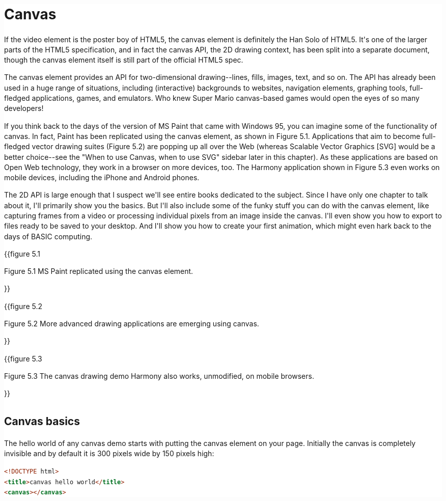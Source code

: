 # Canvas

If the video element is the poster boy of HTML5, the canvas element is definitely the Han Solo of HTML5. It's one of the larger parts of the HTML5 specification, and in fact the canvas API, the 2D drawing context, has been split into a separate document, though the canvas element itself is still part of the official HTML5 spec.

The canvas element provides an API for two-dimensional drawing--lines, fills, images, text, and so on. The API has already been used in a huge range of situations, including (interactive) backgrounds to websites, navigation elements, graphing tools, full-fledged applications, games, and emulators. Who knew Super Mario canvas-based games would open the eyes of so many developers!

If you think back to the days of the version of MS Paint that came with Windows 95, you can imagine some of the functionality of canvas. In fact, Paint has been replicated using the canvas element, as shown in Figure 5.1. Applications that aim to become full-fledged vector drawing suites (Figure 5.2) are popping up all over the Web (whereas Scalable Vector Graphics [SVG] would be a better choice--see the "When to use Canvas, when to use SVG" sidebar later in this chapter). As these applications are based on Open Web technology, they work in a browser on more devices, too. The Harmony application shown in Figure 5.3 even works on mobile devices, including the iPhone and Android phones.

The 2D API is large enough that I suspect we'll see entire books dedicated to the subject. Since I have only one chapter to talk about it, I'll primarily show you the basics. But I'll also include some of the funky stuff you can do with the canvas element, like capturing frames from a video or processing individual pixels from an image inside the canvas. I'll even show you how to export to files ready to be saved to your desktop. And I'll show you how to create your first animation, which might even hark back to the days of BASIC computing.

{{figure 5.1

  Figure 5.1 MS Paint replicated using the canvas element.

}}

{{figure 5.2

  Figure 5.2 More advanced drawing applications are emerging using canvas.

}}

{{figure 5.3

  Figure 5.3 The canvas drawing demo Harmony also works, unmodified, on mobile browsers.

}}

## Canvas basics

The hello world of any canvas demo starts with putting the canvas element on your page. Initially the canvas is completely invisible and by default it is 300 pixels wide by 150 pixels high:

```html
<!DOCTYPE html>
<title>canvas hello world</title>
<canvas></canvas>
```
